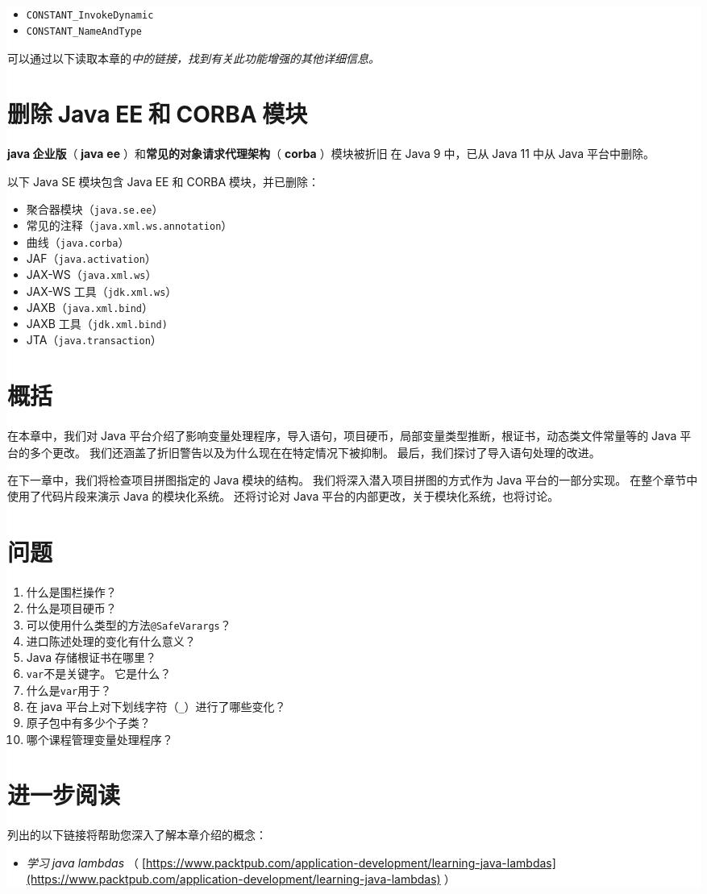 *   `CONSTANT_InvokeDynamic`
*   `CONSTANT_NameAndType`

可以通过以下读取本章的*中的链接，找到有关此功能增强的其他详细信息。*

# 删除 Java EE 和 CORBA 模块

**java 企业版**（ **java** **ee** ）和**常见的对象请求代理架构**（ **corba** ）模块被折旧 在 Java 9 中，已从 Java 11 中从 Java 平台中删除。

以下 Java SE 模块包含 Java EE 和 CORBA 模块，并已删除：

*   聚合器模块（`java.se.ee`）
*   常见的注释（`java.xml.ws.annotation`）
*   曲线（`java.corba`）
*   JAF（`java.activation`）
*   JAX-WS（`java.xml.ws`）
*   JAX-WS 工具（`jdk.xml.ws`）
*   JAXB（`java.xml.bind`）
*   JAXB 工具（`jdk.xml.bind)`
*   JTA（`java.transaction`）

# 概括

在本章中，我们对 Java 平台介绍了影响变量处理程序，导入语句，项目硬币，局部变量类型推断，根证书，动态类文件常量等的 Java 平台的多个更改。 我们还涵盖了折旧警告以及为什么现在在特定情况下被抑制。 最后，我们探讨了导入语句处理的改进。

在下一章中，我们将检查项目拼图指定的 Java 模块的结构。 我们将深入潜入项目拼图的方式作为 Java 平台的一部分实现。 在整个章节中使用了代码片段来演示 Java 的模块化系统。 还将讨论对 Java 平台的内部更改，关于模块化系统，也将讨论。

# 问题

1.  什么是围栏操作？
2.  什么是项目硬币？
3.  可以使用什么类型的方法`@SafeVarargs`？
4.  进口陈述处理的变化有什么意义？
5.  Java 存储根证书在哪里？
6.  `var`不是关键字。 它是什么？
7.  什么是`var`用于？
8.  在 java 平台上对下划线字符（`_`）进行了哪些变化？
9.  原子包中有多少个子类？
10.  哪个课程管理变量处理程序？

# 进一步阅读

列出的以下链接将帮助您深入了解本章介绍的概念：

*   *学习 java lambdas* （ [https://www.packtpub.com/application-development/learning-java-lambdas](https://www.packtpub.com/application-development/learning-java-lambdas) ）
